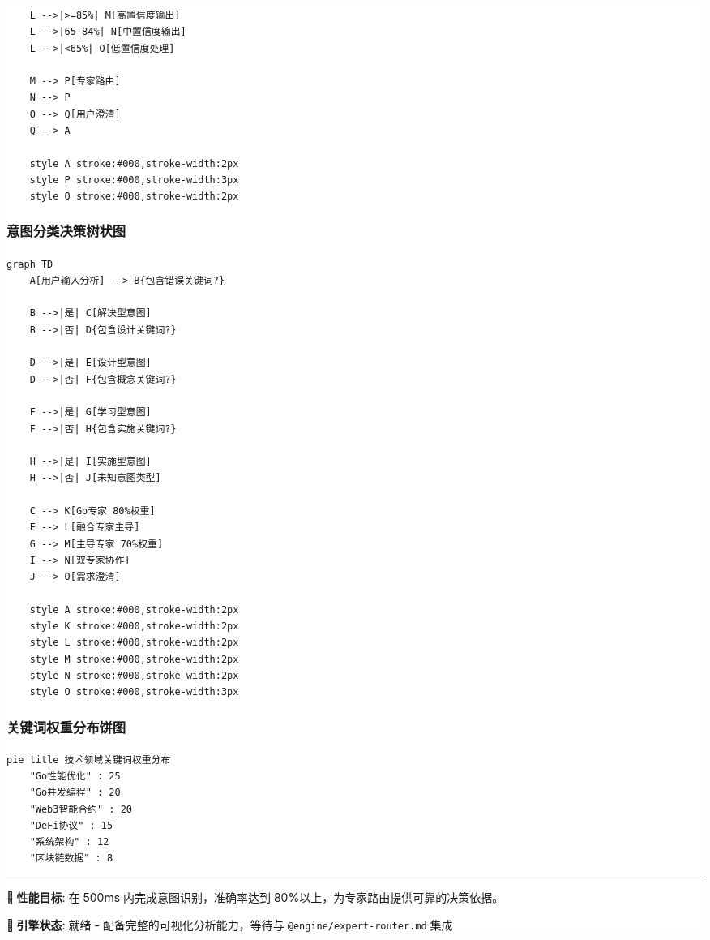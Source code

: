 ```mermaid
    L -->|>=85%| M[高置信度输出]
    L -->|65-84%| N[中置信度输出]
    L -->|<65%| O[低置信度处理]

    M --> P[专家路由]
    N --> P
    O --> Q[用户澄清]
    Q --> A

    style A stroke:#000,stroke-width:2px
    style P stroke:#000,stroke-width:3px
    style Q stroke:#000,stroke-width:2px
```

### 意图分类决策树状图

```mermaid
graph TD
    A[用户输入分析] --> B{包含错误关键词?}

    B -->|是| C[解决型意图]
    B -->|否| D{包含设计关键词?}

    D -->|是| E[设计型意图]
    D -->|否| F{包含概念关键词?}

    F -->|是| G[学习型意图]
    F -->|否| H{包含实施关键词?}

    H -->|是| I[实施型意图]
    H -->|否| J[未知意图类型]

    C --> K[Go专家 80%权重]
    E --> L[融合专家主导]
    G --> M[主导专家 70%权重]
    I --> N[双专家协作]
    J --> O[需求澄清]

    style A stroke:#000,stroke-width:2px
    style K stroke:#000,stroke-width:2px
    style L stroke:#000,stroke-width:2px
    style M stroke:#000,stroke-width:2px
    style N stroke:#000,stroke-width:2px
    style O stroke:#000,stroke-width:3px
```

### 关键词权重分布饼图

```mermaid
pie title 技术领域关键词权重分布
    "Go性能优化" : 25
    "Go并发编程" : 20
    "Web3智能合约" : 20
    "DeFi协议" : 15
    "系统架构" : 12
    "区块链数据" : 8
```

---

**🎯 性能目标**: 在 500ms 内完成意图识别，准确率达到 80%以上，为专家路由提供可靠的决策依据。

**🔧 引擎状态**: 就绪 - 配备完整的可视化分析能力，等待与 `@engine/expert-router.md` 集成
